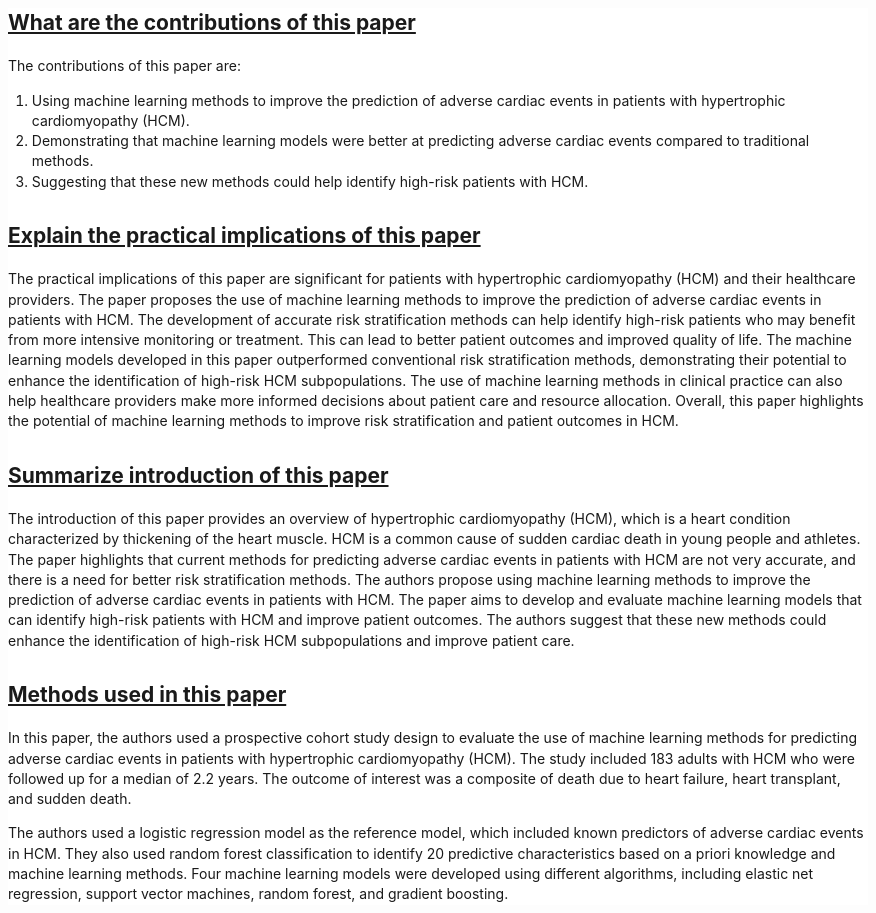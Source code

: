 ## [What are the contributions of this paper](#what-are-the-contributions-of-this-paper)

The contributions of this paper are:

1. Using machine learning methods to improve the prediction of adverse cardiac events in patients with hypertrophic cardiomyopathy (HCM).
2. Demonstrating that machine learning models were better at predicting adverse cardiac events compared to traditional methods.
3. Suggesting that these new methods could help identify high-risk patients with HCM.

## [Explain the practical implications of this paper](#explain-the-practical-implications-of-this-paper)

The practical implications of this paper are significant for patients with hypertrophic cardiomyopathy (HCM) and their healthcare providers. The paper proposes the use of machine learning methods to improve the prediction of adverse cardiac events in patients with HCM. The development of accurate risk stratification methods can help identify high-risk patients who may benefit from more intensive monitoring or treatment. This can lead to better patient outcomes and improved quality of life. The machine learning models developed in this paper outperformed conventional risk stratification methods, demonstrating their potential to enhance the identification of high-risk HCM subpopulations. The use of machine learning methods in clinical practice can also help healthcare providers make more informed decisions about patient care and resource allocation. Overall, this paper highlights the potential of machine learning methods to improve risk stratification and patient outcomes in HCM.

## [Summarize introduction of this paper](#summarize-introduction-of-this-paper)

The introduction of this paper provides an overview of hypertrophic cardiomyopathy (HCM), which is a heart condition characterized by thickening of the heart muscle. HCM is a common cause of sudden cardiac death in young people and athletes. The paper highlights that current methods for predicting adverse cardiac events in patients with HCM are not very accurate, and there is a need for better risk stratification methods. The authors propose using machine learning methods to improve the prediction of adverse cardiac events in patients with HCM. The paper aims to develop and evaluate machine learning models that can identify high-risk patients with HCM and improve patient outcomes. The authors suggest that these new methods could enhance the identification of high-risk HCM subpopulations and improve patient care.

## [Methods used in this paper](#methods-used-in-this-paper)

In this paper, the authors used a prospective cohort study design to evaluate the use of machine learning methods for predicting adverse cardiac events in patients with hypertrophic cardiomyopathy (HCM). The study included 183 adults with HCM who were followed up for a median of 2.2 years. The outcome of interest was a composite of death due to heart failure, heart transplant, and sudden death.

The authors used a logistic regression model as the reference model, which included known predictors of adverse cardiac events in HCM. They also used random forest classification to identify 20 predictive characteristics based on a priori knowledge and machine learning methods. Four machine learning models were developed using different algorithms, including elastic net regression, support vector machines, random forest, and gradient boosting.
